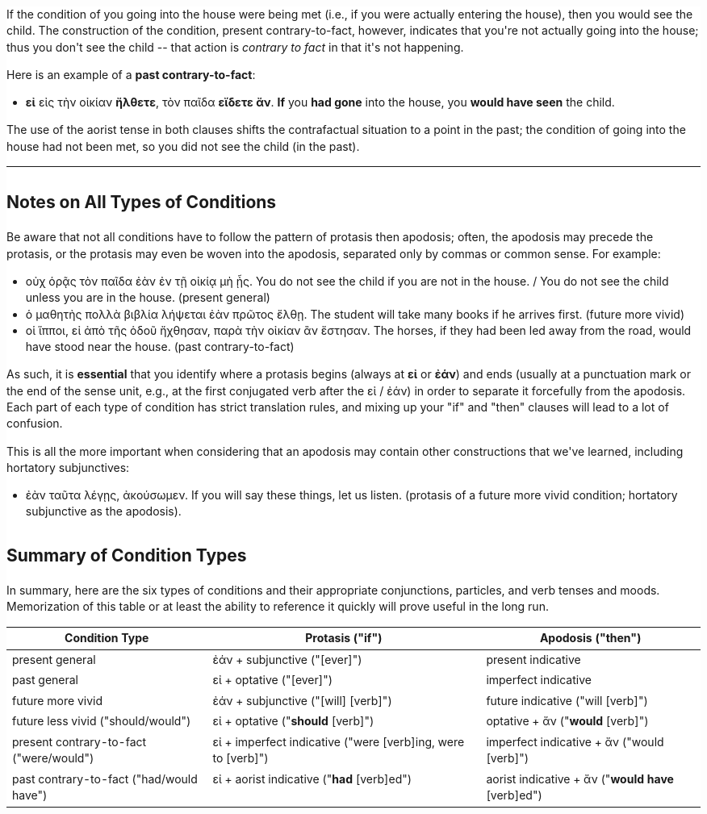 If the condition of you going into the house were being met (i.e., if you were actually entering the house), then you would see the child. The construction of the condition, present contrary-to-fact, however, indicates that you're not actually going into the house; thus you don't see the child -- that action is *contrary to fact* in that it's not happening.

Here is an example of a **past contrary-to-fact**:

* **εἰ** εἰς τὴν οἰκίαν **ἤλθετε**, τὸν παῖδα **εἴδετε ἄν**. **If** you **had gone** into the house, you **would have seen** the child.

The use of the aorist tense in both clauses shifts the contrafactual situation to a point in the past; the condition of going into the house had not been met, so you did not see the child (in the past).

***

## Notes on All Types of Conditions

Be aware that not all conditions have to follow the pattern of protasis then apodosis; often, the apodosis may precede the protasis, or the protasis may even be woven into the apodosis, separated only by commas or common sense. For example:

* οὐχ ὁρᾷς τὸν παῖδα ἐὰν ἐν τῇ οἰκίᾳ μὴ ᾖς. You do not see the child if you are not in the house. / You do not see the child unless you are in the house. (present general)
* ὁ μαθητὴς πολλὰ βιβλία λήψεται ἐὰν πρῶτος ἔλθῃ. The student will take many books if he arrives first. (future more vivid)
* οἱ ἵπποι, εἰ ἀπὸ τῆς ὁδοῦ ἤχθησαν, παρὰ τὴν οἰκίαν ἂν ἔστησαν. The horses, if they had been led away from the road, would have stood near the house. (past contrary-to-fact)

As such, it is **essential** that you identify where a protasis begins (always at **εἰ** or **ἐάν**) and ends (usually at a punctuation mark or the end of the sense unit, e.g., at the first conjugated verb after the εἰ / ἐάν) in order to separate it forcefully from the apodosis. Each part of each type of condition has strict translation rules, and mixing up your "if" and "then" clauses will lead to a lot of confusion.

This is all the more important when considering that an apodosis may contain other constructions that we've learned, including hortatory subjunctives:

* ἐὰν ταῦτα λέγῃς, ἀκούσωμεν. If you will say these things, let us listen. (protasis of a future more vivid condition; hortatory subjunctive as the apodosis).

## Summary of Condition Types

In summary, here are the six types of conditions and their appropriate conjunctions, particles, and verb tenses and moods. Memorization of this table or at least the ability to reference it quickly will prove useful in the long run.

| Condition Type | Protasis ("if") | Apodosis ("then") |
| ----- | ----- | ----- |
| present general | ἐάν + subjunctive ("[ever]") | present indicative |
| past general | εἰ + optative ("[ever]") | imperfect indicative |
| future more vivid | ἐάν + subjunctive ("[will] [verb]") | future indicative ("will [verb]") |
| future less vivid ("should/would") | εἰ + optative ("**should** [verb]") | optative + ἄν ("**would** [verb]") |
| present contrary-to-fact ("were/would") | εἰ + imperfect indicative ("were [verb]ing, were to [verb]") | imperfect indicative + ἄν ("would [verb]") |
| past contrary-to-fact ("had/would have") | εἰ + aorist indicative ("**had** [verb]ed") | aorist indicative + ἄν ("**would have** [verb]ed") |
